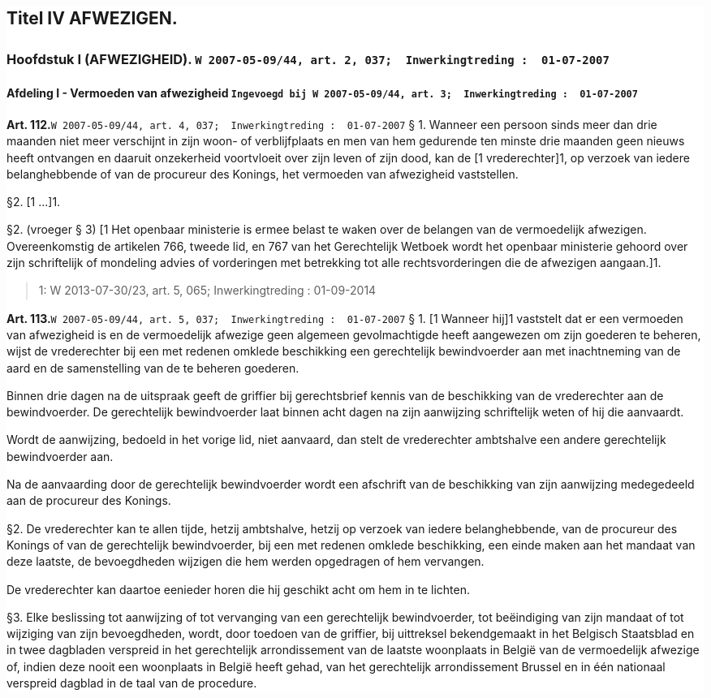 ## Titel IV AFWEZIGEN.

### Hoofdstuk I (AFWEZIGHEID). `W 2007-05-09/44, art. 2, 037;  Inwerkingtreding :  01-07-2007`

#### Afdeling I  - Vermoeden van afwezigheid `Ingevoegd bij W 2007-05-09/44, art. 3;  Inwerkingtreding :  01-07-2007`


**Art. 112.**`W 2007-05-09/44, art. 4, 037;  Inwerkingtreding :  01-07-2007` § 1. Wanneer een persoon sinds meer dan drie maanden niet meer verschijnt in zijn woon- of verblijfplaats en men van hem gedurende ten minste drie maanden geen nieuws heeft ontvangen en daaruit onzekerheid voortvloeit over zijn leven of zijn dood, kan de [1 vrederechter]1, op verzoek van iedere belanghebbende of van de procureur des Konings, het vermoeden van afwezigheid vaststellen.


§2.  [1 ...]1.


§2.  (vroeger § 3) [1 Het openbaar ministerie is ermee belast te waken over de belangen van de vermoedelijk afwezigen. Overeenkomstig de artikelen 766, tweede lid, en 767 van het Gerechtelijk Wetboek wordt het openbaar ministerie gehoord over zijn schriftelijk of mondeling advies of vorderingen met betrekking tot alle rechtsvorderingen die de afwezigen aangaan.]1.

> 1: W 2013-07-30/23, art. 5, 065; Inwerkingtreding : 01-09-2014



**Art. 113.**`W 2007-05-09/44, art. 5, 037;  Inwerkingtreding :  01-07-2007` § 1. [1 Wanneer hij]1 vaststelt dat er een vermoeden van afwezigheid is en de vermoedelijk afwezige geen algemeen gevolmachtigde heeft aangewezen om zijn goederen te beheren, wijst de vrederechter bij een met redenen omklede beschikking een gerechtelijk bewindvoerder aan met inachtneming van de aard en de samenstelling van de te beheren goederen.

Binnen drie dagen na de uitspraak geeft de griffier bij gerechtsbrief kennis van de beschikking van de vrederechter aan de bewindvoerder. De gerechtelijk bewindvoerder laat binnen acht dagen na zijn aanwijzing schriftelijk weten of hij die aanvaardt.

Wordt de aanwijzing, bedoeld in het vorige lid, niet aanvaard, dan stelt de vrederechter ambtshalve een andere gerechtelijk bewindvoerder aan.

Na de aanvaarding door de gerechtelijk bewindvoerder wordt een afschrift van de beschikking van zijn aanwijzing medegedeeld aan de procureur des Konings.


§2.  De vrederechter kan te allen tijde, hetzij ambtshalve, hetzij op verzoek van iedere belanghebbende, van de procureur des Konings of van de gerechtelijk bewindvoerder, bij een met redenen omklede beschikking, een einde maken aan het mandaat van deze laatste, de bevoegdheden wijzigen die hem werden opgedragen of hem vervangen.

De vrederechter kan daartoe eenieder horen die hij geschikt acht om hem in te lichten.


§3.  Elke beslissing tot aanwijzing of tot vervanging van een gerechtelijk bewindvoerder, tot beëindiging van zijn mandaat of tot wijziging van zijn bevoegdheden, wordt, door toedoen van de griffier, bij uittreksel bekendgemaakt in het Belgisch Staatsblad en in twee dagbladen verspreid in het gerechtelijk arrondissement van de laatste woonplaats in België van de vermoedelijk afwezige of, indien deze nooit een woonplaats in België heeft gehad, van het gerechtelijk arrondissement Brussel en in één nationaal verspreid dagblad in de taal van de procedure.
